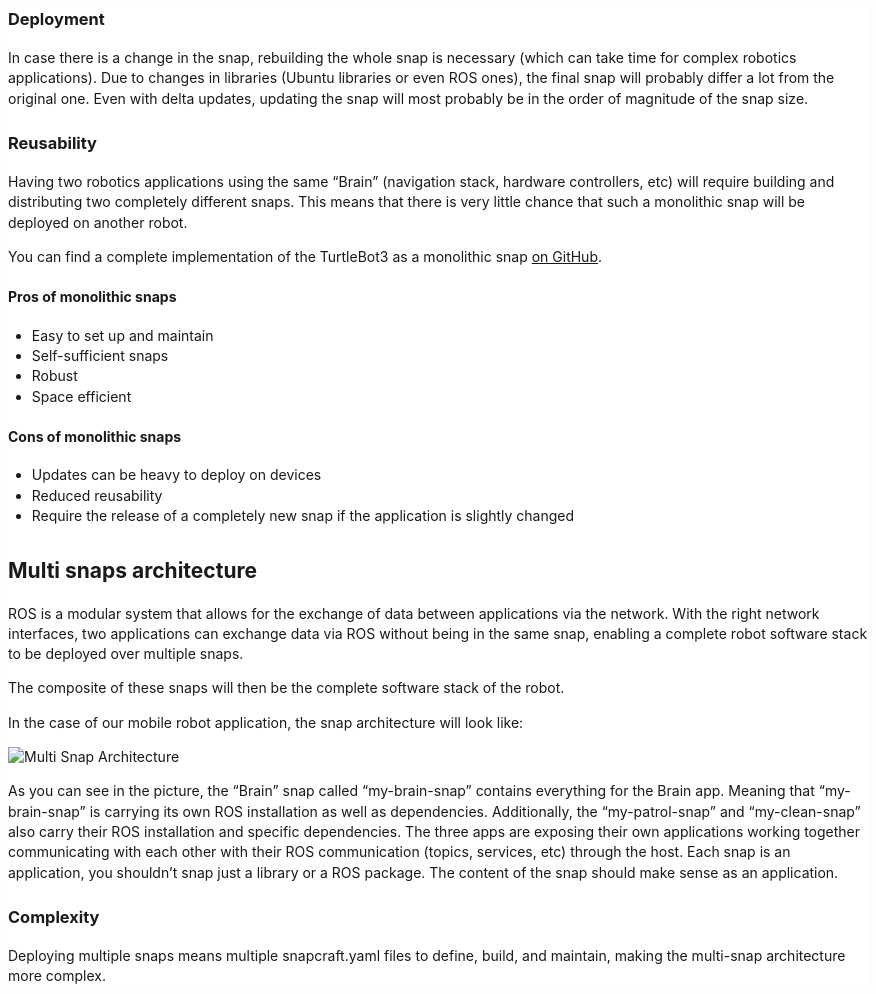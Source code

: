 ### Deployment

In case there is a change in the snap, rebuilding the whole snap is necessary (which can take time for complex robotics applications). Due to changes in libraries (Ubuntu libraries or even ROS ones), the final snap will probably differ a lot from the original one. Even with delta updates, updating the snap will most probably be in the order of magnitude of the snap size.

### Reusability

Having two robotics applications using the same “Brain” (navigation stack, hardware controllers, etc) will require building and distributing two completely different snaps. This means that there is very little chance that such a monolithic snap will be deployed on another robot.

You can find a complete implementation of the TurtleBot3 as a monolithic snap [on GitHub](https://github.com/canonical/turtlebot3c-snap).

#### Pros of monolithic snaps

- Easy to set up and maintain
- Self-sufficient snaps
- Robust
- Space efficient

#### Cons of monolithic snaps

- Updates can be heavy to deploy on devices
- Reduced reusability
- Require the release of a completely new snap if the application is slightly changed

## Multi snaps architecture

ROS is a modular system that allows for the exchange of data between applications via the network. With the right network interfaces, two applications can exchange data via ROS without being in the same snap, enabling a complete robot software stack to be deployed over multiple snaps.

The composite of these snaps will then be the complete software stack of the robot.

In the case of our mobile robot application, the snap architecture will look like:

![Multi Snap Architecture](https://assets.ubuntu.com/v1/562bda3e-multi-snap.png)

As you can see in the picture, the “Brain” snap called “my-brain-snap” contains everything for the Brain app. Meaning that “my-brain-snap” is carrying its own ROS installation as well as dependencies. Additionally, the “my-patrol-snap” and “my-clean-snap” also carry their ROS installation and specific dependencies. The three apps are exposing their own applications working together communicating with each other with their ROS communication (topics, services, etc) through the host.
Each snap is an application, you shouldn’t snap just a library or a ROS package. The content of the snap should make sense as an application.

### Complexity

Deploying multiple snaps means multiple snapcraft.yaml files to define, build, and maintain, making the multi-snap architecture more complex.
